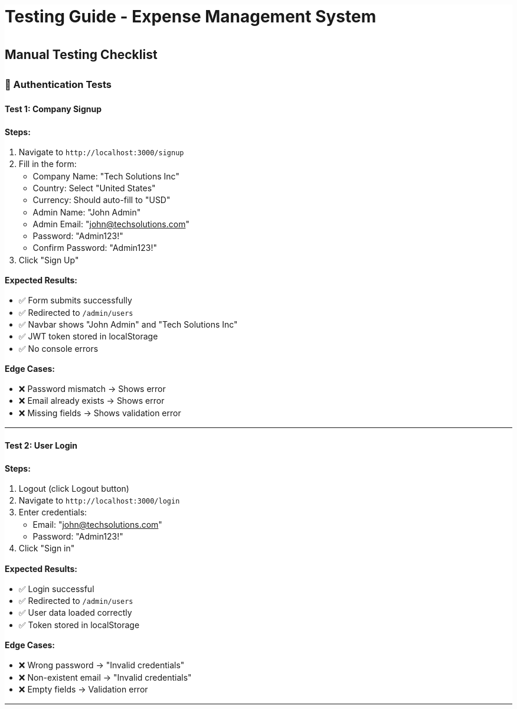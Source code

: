 # Testing Guide - Expense Management System

## Manual Testing Checklist

### 🔐 Authentication Tests

#### Test 1: Company Signup
**Steps:**
1. Navigate to `http://localhost:3000/signup`
2. Fill in the form:
   - Company Name: "Tech Solutions Inc"
   - Country: Select "United States"
   - Currency: Should auto-fill to "USD"
   - Admin Name: "John Admin"
   - Admin Email: "john@techsolutions.com"
   - Password: "Admin123!"
   - Confirm Password: "Admin123!"
3. Click "Sign Up"

**Expected Results:**
- ✅ Form submits successfully
- ✅ Redirected to `/admin/users`
- ✅ Navbar shows "John Admin" and "Tech Solutions Inc"
- ✅ JWT token stored in localStorage
- ✅ No console errors

**Edge Cases:**
- ❌ Password mismatch → Shows error
- ❌ Email already exists → Shows error
- ❌ Missing fields → Shows validation error

---

#### Test 2: User Login
**Steps:**
1. Logout (click Logout button)
2. Navigate to `http://localhost:3000/login`
3. Enter credentials:
   - Email: "john@techsolutions.com"
   - Password: "Admin123!"
4. Click "Sign in"

**Expected Results:**
- ✅ Login successful
- ✅ Redirected to `/admin/users`
- ✅ User data loaded correctly
- ✅ Token stored in localStorage

**Edge Cases:**
- ❌ Wrong password → "Invalid credentials"
- ❌ Non-existent email → "Invalid credentials"
- ❌ Empty fields → Validation error

---